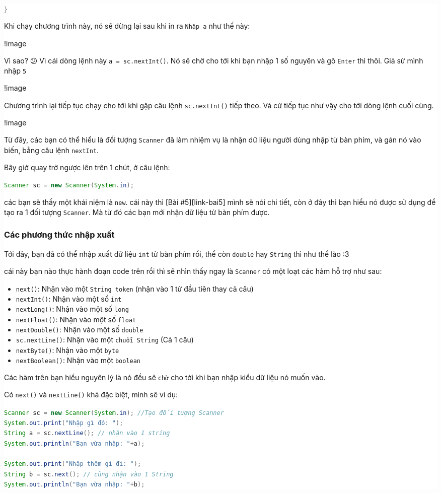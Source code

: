 ```java
}
```

Khi chạy chương trình này, nó sẽ dừng lại sau khi in ra `Nhập a` như thế này:

!image

Vì sao? 😕 Vì cái dòng lệnh này `a = sc.nextInt()`. Nó sẽ chờ cho tới khi bạn nhập 1 số nguyên và gõ `Enter` thì thôi. Giả sử mình nhập `5`

!image

Chương trình lại tiếp tục chạy cho tới khi gặp câu lệnh `sc.nextInt()` tiếp theo. Và cứ tiếp tục như vậy cho tới dòng lệnh cuối cùng.

!image

Từ đây, các bạn có thể hiểu là đối tượng `Scanner` đã làm nhiệm vụ là nhận dữ liệu người dùng nhập từ bàn phím, và gán nó vào biến, bằng câu lệnh `nextInt`.

Bây giờ quay trở ngược lên trên 1 chút, ở câu lệnh:

```java
Scanner sc = new Scanner(System.in);
```

các bạn sẽ thấy một khái niệm là `new`. cái này thì \[Bài #5\]\[link-bai5\] mình sẽ nói chi tiết, còn ở đây thì bạn hiểu nó được sử dụng để tạo ra 1 đối tượng `Scanner`. Mà từ đó các bạn mới nhận dữ liệu từ bàn phím được.

### **Các phương thức nhập xuất**

Tới đây, bạn đã có thể nhập xuất dữ liệu `int` từ bàn phím rồi, thế còn `double` hay `String` thì như thế lào :3

cái này bạn nào thực hành đoạn code trên rồi thì sẽ nhìn thấy ngay là `Scanner` có một loạt các hàm hỗ trợ như sau:

- `next()`: Nhận vào một `String token` (nhận vào 1 từ đầu tiên thay cả câu)
- `nextInt()`: Nhận vào một số `int`
- `nextLong()`: Nhận vào một số `long`
- `nextFloat()`: Nhận vào một số `float`
- `nextDouble()`: Nhận vào một số `double`
- `sc.nextLine()`: Nhận vào một `chuỗi String` (Cả 1 câu)
- `nextByte()`: Nhận vào một `byte`
- `nextBoolean()`: Nhận vào một `boolean`

Các hàm trên bạn hiểu nguyên lý là nó đều sẽ `chờ` cho tới khi bạn nhập kiểu dữ liệu nó muốn vào.

Có `next()` và `nextLine()` khá đặc biệt, mình sẽ ví dụ:

```java
Scanner sc = new Scanner(System.in); //Tạo đối tượng Scanner
System.out.print("Nhập gì đó: ");
String a = sc.nextLine(); // nhận vào 1 string
System.out.println("Bạn vừa nhập: "+a);

System.out.print("Nhập thêm gì đi: ");
String b = sc.next(); // cũng nhận vào 1 String
System.out.println("Bạn vừa nhập: "+b);
```
